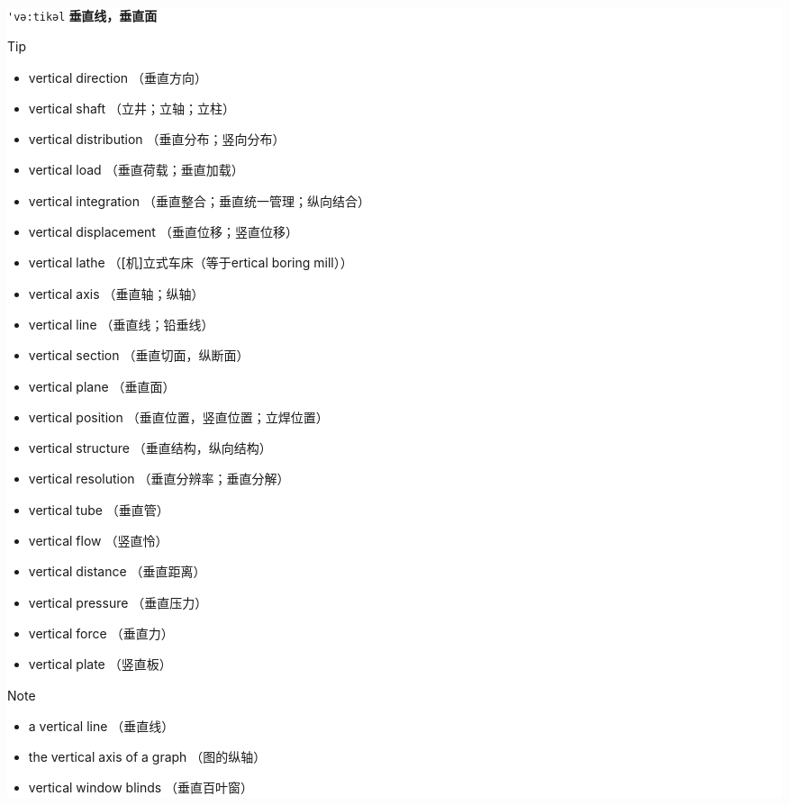 `'və:tikəl`  **垂直线，垂直面**

> [!TIP]
>
> - vertical direction （垂直方向）
>
> - vertical shaft （立井；立轴；立柱）
>
> - vertical distribution （垂直分布；竖向分布）
>
> - vertical load （垂直荷载；垂直加载）
>
> - vertical integration （垂直整合；垂直统一管理；纵向结合）
>
> - vertical displacement （垂直位移；竖直位移）
>
> - vertical lathe （[机]立式车床（等于ertical boring mill））
>
> - vertical axis （垂直轴；纵轴）
>
> - vertical line （垂直线；铅垂线）
>
> - vertical section （垂直切面，纵断面）
>
> - vertical plane （垂直面）
>
> - vertical position （垂直位置，竖直位置；立焊位置）
>
> - vertical structure （垂直结构，纵向结构）
>
> - vertical resolution （垂直分辨率；垂直分解）
>
> - vertical tube （垂直管）
>
> - vertical flow （竖直怜）
>
> - vertical distance （垂直距离）
>
> - vertical pressure （垂直压力）
>
> - vertical force （垂直力）
>
> - vertical plate （竖直板）
>

> [!NOTE]
>
> - a vertical line  （垂直线）
>
> - the vertical axis of a graph （图的纵轴）
>
> - vertical window blinds （垂直百叶窗）
>
